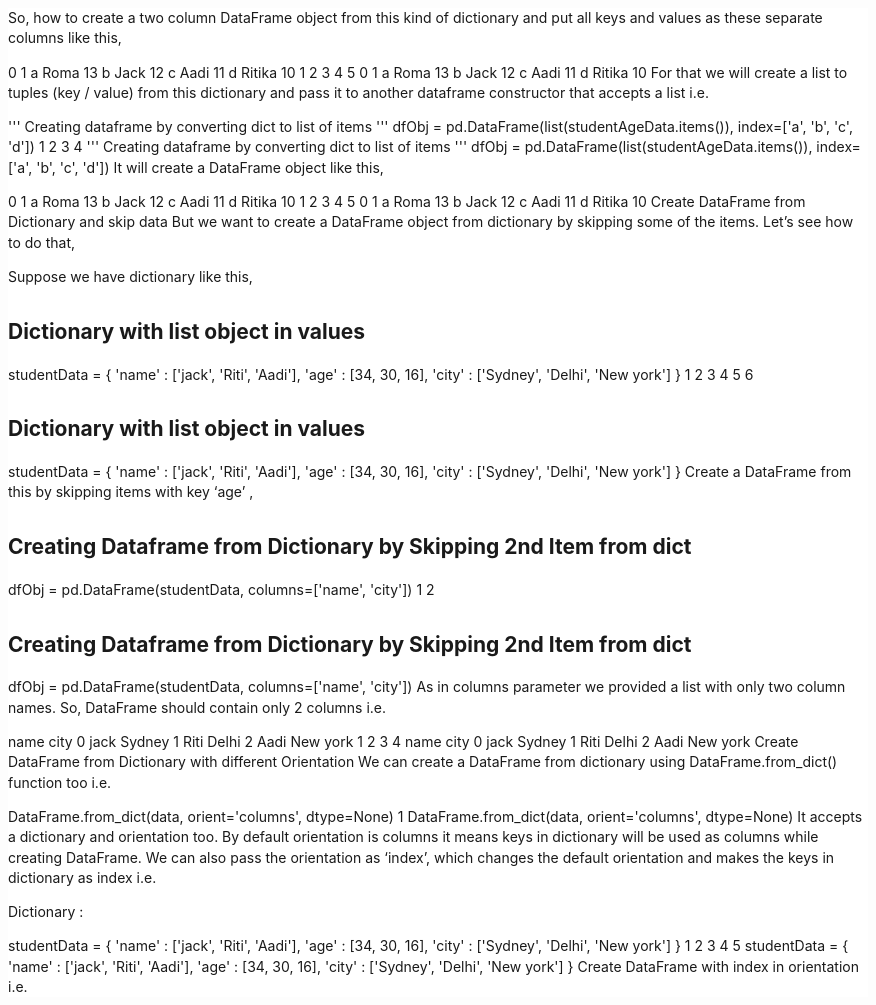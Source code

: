 So, how to create a two column DataFrame object from this kind of dictionary and put all keys and values as these separate columns like this,

0 1 a Roma 13 b Jack 12 c Aadi 11 d Ritika 10 1 2 3 4 5 0 1 a Roma 13 b Jack 12 c Aadi 11 d Ritika 10 For that we will create a list to tuples \(key / value\) from this dictionary and pass it to another dataframe constructor that accepts a list i.e.

''' Creating dataframe by converting dict to list of items ''' dfObj = pd.DataFrame\(list\(studentAgeData.items\(\)\), index=\['a', 'b', 'c', 'd'\]\) 1 2 3 4 ''' Creating dataframe by converting dict to list of items ''' dfObj = pd.DataFrame\(list\(studentAgeData.items\(\)\), index=\['a', 'b', 'c', 'd'\]\) It will create a DataFrame object like this,

0 1 a Roma 13 b Jack 12 c Aadi 11 d Ritika 10 1 2 3 4 5 0 1 a Roma 13 b Jack 12 c Aadi 11 d Ritika 10 Create DataFrame from Dictionary and skip data But we want to create a DataFrame object from dictionary by skipping some of the items. Let’s see how to do that,

Suppose we have dictionary like this,

## Dictionary with list object in values

studentData = { 'name' : \['jack', 'Riti', 'Aadi'\], 'age' : \[34, 30, 16\], 'city' : \['Sydney', 'Delhi', 'New york'\] } 1 2 3 4 5 6

## Dictionary with list object in values

studentData = { 'name' : \['jack', 'Riti', 'Aadi'\], 'age' : \[34, 30, 16\], 'city' : \['Sydney', 'Delhi', 'New york'\] } Create a DataFrame from this by skipping items with key ‘age’ ,

## Creating Dataframe from Dictionary by Skipping 2nd Item from dict

dfObj = pd.DataFrame\(studentData, columns=\['name', 'city'\]\) 1 2

## Creating Dataframe from Dictionary by Skipping 2nd Item from dict

dfObj = pd.DataFrame\(studentData, columns=\['name', 'city'\]\) As in columns parameter we provided a list with only two column names. So, DataFrame should contain only 2 columns i.e.

name city 0 jack Sydney 1 Riti Delhi 2 Aadi New york 1 2 3 4 name city 0 jack Sydney 1 Riti Delhi 2 Aadi New york Create DataFrame from Dictionary with different Orientation We can create a DataFrame from dictionary using DataFrame.from\_dict\(\) function too i.e.

DataFrame.from\_dict\(data, orient='columns', dtype=None\) 1 DataFrame.from\_dict\(data, orient='columns', dtype=None\) It accepts a dictionary and orientation too. By default orientation is columns it means keys in dictionary will be used as columns while creating DataFrame. We can also pass the orientation as ‘index’, which changes the default orientation and makes the keys in dictionary as index i.e.

Dictionary :

studentData = { 'name' : \['jack', 'Riti', 'Aadi'\], 'age' : \[34, 30, 16\], 'city' : \['Sydney', 'Delhi', 'New york'\] } 1 2 3 4 5 studentData = { 'name' : \['jack', 'Riti', 'Aadi'\], 'age' : \[34, 30, 16\], 'city' : \['Sydney', 'Delhi', 'New york'\] } Create DataFrame with index in orientation i.e.
